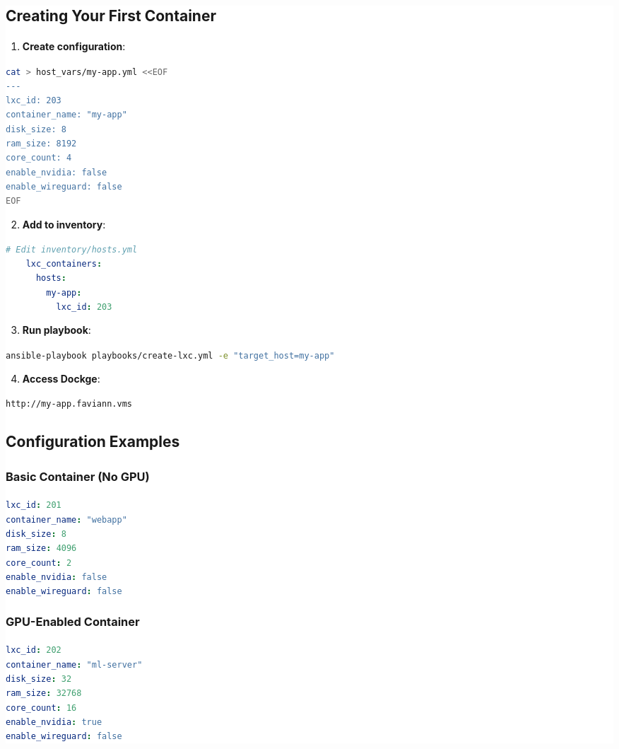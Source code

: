 ## Creating Your First Container

1. **Create configuration**:
```bash
cat > host_vars/my-app.yml <<EOF
---
lxc_id: 203
container_name: "my-app"
disk_size: 8
ram_size: 8192
core_count: 4
enable_nvidia: false
enable_wireguard: false
EOF
```

2. **Add to inventory**:
```yaml
# Edit inventory/hosts.yml
    lxc_containers:
      hosts:
        my-app:
          lxc_id: 203
```

3. **Run playbook**:
```bash
ansible-playbook playbooks/create-lxc.yml -e "target_host=my-app"
```

4. **Access Dockge**:
```
http://my-app.faviann.vms
```

## Configuration Examples

### Basic Container (No GPU)
```yaml
lxc_id: 201
container_name: "webapp"
disk_size: 8
ram_size: 4096
core_count: 2
enable_nvidia: false
enable_wireguard: false
```

### GPU-Enabled Container
```yaml
lxc_id: 202
container_name: "ml-server"
disk_size: 32
ram_size: 32768
core_count: 16
enable_nvidia: true
enable_wireguard: false
```

